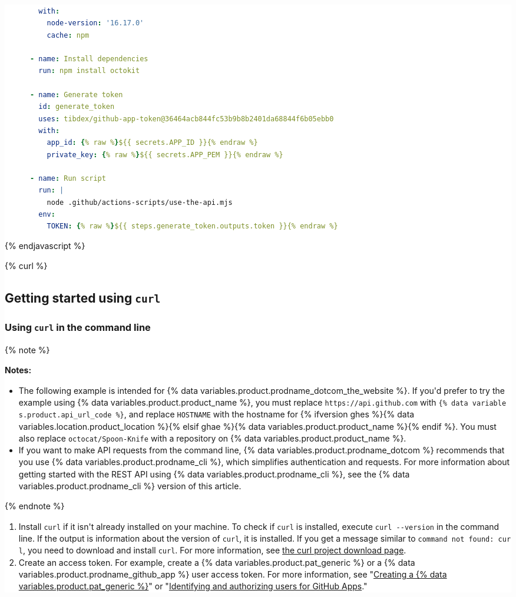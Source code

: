    ```yaml
           with:
             node-version: '16.17.0'
             cache: npm
   
         - name: Install dependencies
           run: npm install octokit
   
         - name: Generate token
           id: generate_token
           uses: tibdex/github-app-token@36464acb844fc53b9b8b2401da68844f6b05ebb0
           with:
             app_id: {% raw %}${{ secrets.APP_ID }}{% endraw %}
             private_key: {% raw %}${{ secrets.APP_PEM }}{% endraw %}
   
         - name: Run script
           run: |
             node .github/actions-scripts/use-the-api.mjs
           env:
             TOKEN: {% raw %}${{ steps.generate_token.outputs.token }}{% endraw %}
   ```

{% endjavascript %}

{% curl %}

## Getting started using `curl`

### Using `curl` in the command line

{% note %}

**Notes:**

- The following example is intended for {% data variables.product.prodname_dotcom_the_website %}. If you'd prefer to try the example using {% data variables.product.product_name %}, you must replace `https://api.github.com` with `{% data variables.product.api_url_code %}`, and replace `HOSTNAME` with the hostname for {% ifversion ghes %}{% data variables.location.product_location %}{% elsif ghae %}{% data variables.product.product_name %}{% endif %}. You must also replace `octocat/Spoon-Knife` with a repository on {% data variables.product.product_name %}.
- If you want to make API requests from the command line, {% data variables.product.prodname_dotcom %} recommends that you use {% data variables.product.prodname_cli %}, which simplifies authentication and requests. For more information about getting started with the REST API using {% data variables.product.prodname_cli %}, see the {% data variables.product.prodname_cli %} version of this article.

{% endnote %}

1. Install `curl` if it isn't already installed on your machine. To check if `curl` is installed, execute `curl --version` in the command line. If the output is information about the version of `curl`, it is installed. If you get a message similar to `command not found: curl`, you need to download and install `curl`. For more information, see [the curl project download page](https://curl.se/download.html).
1. Create an access token. For example, create a {% data variables.product.pat_generic %} or a {% data variables.product.prodname_github_app %} user access token. For more information, see "[Creating a {% data variables.product.pat_generic %}](/authentication/keeping-your-account-and-data-secure/creating-a-personal-access-token)" or "[Identifying and authorizing users for GitHub Apps](/developers/apps/building-github-apps/identifying-and-authorizing-users-for-github-apps)."
